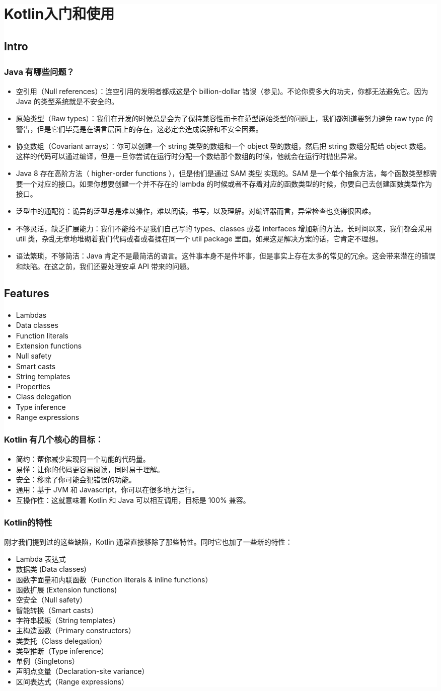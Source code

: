 # Kotlin入门和使用

## Intro

### Java 有哪些问题？

- 空引用（Null references）：连空引用的发明者都成这是个 billion-dollar 错误（参见)。不论你费多大的功夫，你都无法避免它。因为 Java 的类型系统就是不安全的。

- 原始类型（Raw types）：我们在开发的时候总是会为了保持兼容性而卡在范型原始类型的问题上，我们都知道要努力避免 raw type 的警告，但是它们毕竟是在语言层面上的存在，这必定会造成误解和不安全因素。

- 协变数组（Covariant arrays）：你可以创建一个 string 类型的数组和一个 object 型的数组，然后把 string 数组分配给 object 数组。这样的代码可以通过编译，但是一旦你尝试在运行时分配一个数给那个数组的时候，他就会在运行时抛出异常。

- Java 8 存在高阶方法（ higher-order functions ），但是他们是通过 SAM 类型 实现的。SAM 是一个单个抽象方法，每个函数类型都需要一个对应的接口。如果你想要创建一个并不存在的 lambda 的时候或者不存着对应的函数类型的时候，你要自己去创建函数类型作为接口。

- 泛型中的通配符：诡异的泛型总是难以操作，难以阅读，书写，以及理解。对编译器而言，异常检查也变得很困难。

- 不够灵活，缺乏扩展能力：我们不能给不是我们自己写的 types、classes 或者 interfaces 增加新的方法。长时间以来，我们都会采用 util 类，杂乱无章地堆砌着我们代码或者或者揉在同一个 util package 里面。如果这是解决方案的话，它肯定不理想。

- 语法繁琐，不够简洁：Java 肯定不是最简洁的语言。这件事本身不是件坏事，但是事实上存在太多的常见的冗余。这会带来潜在的错误和缺陷。在这之前，我们还要处理安卓 API 带来的问题。

## Features

- Lambdas
- Data classes
- Function literals
- Extension functions
- Null safety
- Smart casts
- String templates
- Properties
- Class delegation
- Type inference
- Range expressions

### Kotlin 有几个核心的目标：

- 简约：帮你减少实现同一个功能的代码量。
- 易懂：让你的代码更容易阅读，同时易于理解。
- 安全：移除了你可能会犯错误的功能。
- 通用：基于 JVM 和 Javascript，你可以在很多地方运行。
- 互操作性：这就意味着 Kotlin 和 Java 可以相互调用，目标是 100% 兼容。

### Kotlin的特性

刚才我们提到过的这些缺陷，Kotlin 通常直接移除了那些特性。同时它也加了一些新的特性：

- Lambda 表达式
- 数据类 (Data classes)
- 函数字面量和内联函数（Function literals & inline functions）
- 函数扩展 (Extension functions)
- 空安全（Null safety）
- 智能转换（Smart casts）
- 字符串模板（String templates）
- 主构造函数（Primary constructors）
- 类委托（Class delegation）
- 类型推断（Type inference）
- 单例（Singletons）
- 声明点变量（Declaration-site variance）
- 区间表达式（Range expressions）
